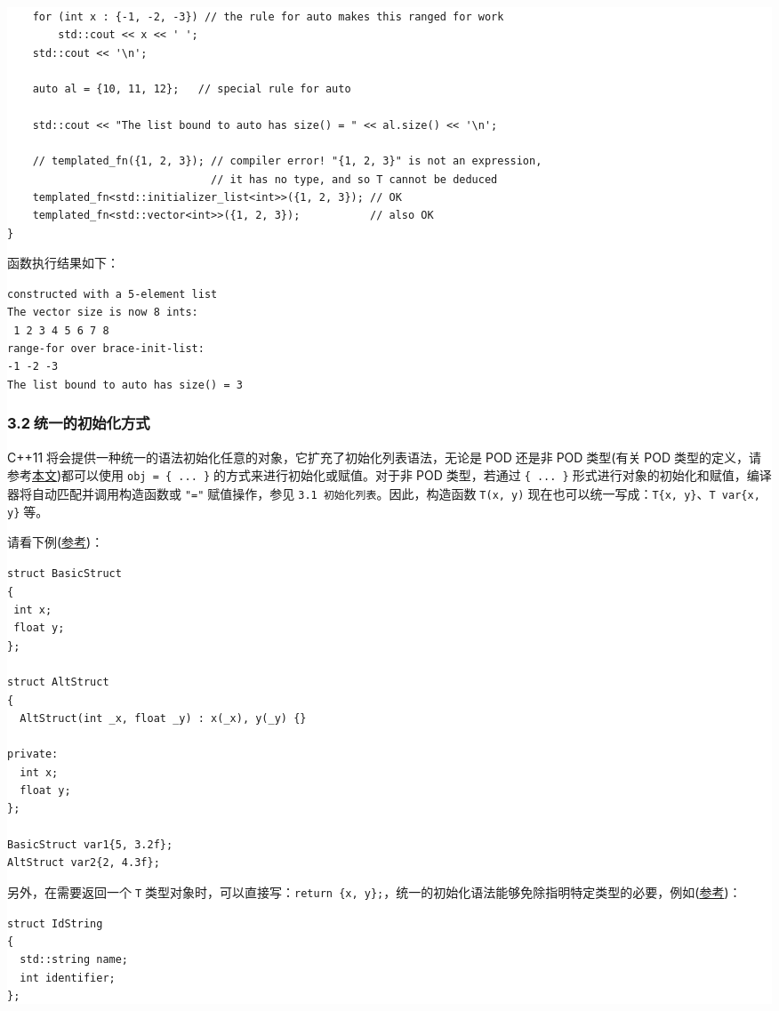         for (int x : {-1, -2, -3}) // the rule for auto makes this ranged for work
            std::cout << x << ' ';
        std::cout << '\n';
     
        auto al = {10, 11, 12};   // special rule for auto
     
        std::cout << "The list bound to auto has size() = " << al.size() << '\n';
     
        // templated_fn({1, 2, 3}); // compiler error! "{1, 2, 3}" is not an expression,
                                    // it has no type, and so T cannot be deduced
        templated_fn<std::initializer_list<int>>({1, 2, 3}); // OK
        templated_fn<std::vector<int>>({1, 2, 3});           // also OK
    }

函数执行结果如下：

    constructed with a 5-element list
    The vector size is now 8 ints:
     1 2 3 4 5 6 7 8
    range-for over brace-init-list: 
    -1 -2 -3 
    The list bound to auto has size() = 3

### 3.2 统一的初始化方式 ###

C++11 将会提供一种统一的语法初始化任意的对象，它扩充了初始化列表语法，无论是 POD 还是非 POD 类型(有关 POD 类型的定义，请参考[本文](http://en.wikipedia.org/wiki/C%2B%2B11#Modification_to_the_definition_of_plain_old_data))都可以使用 `obj = { ... }` 的方式来进行初始化或赋值。对于非 POD 类型，若通过 `{ ... }` 形式进行对象的初始化和赋值，编译器将自动匹配并调用构造函数或 `"="` 赋值操作，参见 `3.1 初始化列表`。因此，构造函数 `T(x, y)` 现在也可以统一写成：`T{x, y}`、`T var{x, y}` 等。

请看下例([参考](http://en.wikipedia.org/wiki/C%2B%2B11#Uniform_initialization))：

    struct BasicStruct
    {
     int x;
     float y;
    };
     
    struct AltStruct
    {
      AltStruct(int _x, float _y) : x(_x), y(_y) {}
     
    private:
      int x;
      float y;
    };
     
    BasicStruct var1{5, 3.2f};
    AltStruct var2{2, 4.3f};

另外，在需要返回一个 `T` 类型对象时，可以直接写：`return {x, y};`，统一的初始化语法能够免除指明特定类型的必要，例如([参考](http://en.wikipedia.org/wiki/C%2B%2B11#Uniform_initialization))：

    struct IdString
    {
      std::string name;
      int identifier;
    };
     